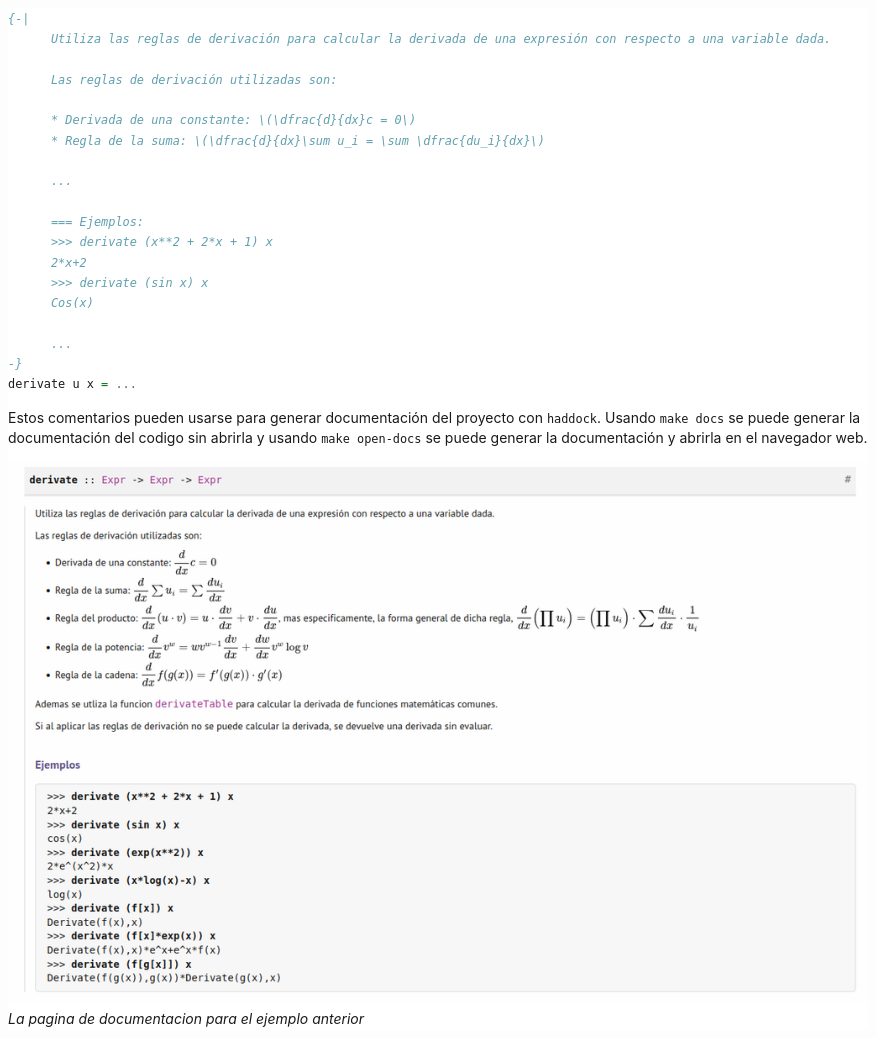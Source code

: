 ```haskell
{-|
      Utiliza las reglas de derivación para calcular la derivada de una expresión con respecto a una variable dada.

      Las reglas de derivación utilizadas son:
  
      * Derivada de una constante: \(\dfrac{d}{dx}c = 0\)
      * Regla de la suma: \(\dfrac{d}{dx}\sum u_i = \sum \dfrac{du_i}{dx}\)

      ...

      === Ejemplos:
      >>> derivate (x**2 + 2*x + 1) x
      2*x+2
      >>> derivate (sin x) x
      Cos(x)

      ...
-}
derivate u x = ...
```

Estos comentarios pueden usarse para generar documentación del proyecto con `haddock`. Usando `make docs` se puede generar la documentación del codigo sin abrirla y usando `make open-docs` se puede generar la documentación y abrirla en el navegador web.

![*ejemplo de pagina de documentacion*](<imgs/ejemplo doc.png>)
*La pagina de documentacion para el ejemplo anterior*
